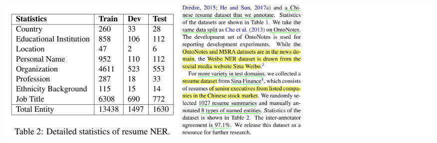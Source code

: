 ​	<img src="pictures/image-20210727214450188.png" alt="image-20210727214450188" style="zoom: 50%;" /><img src="pictures/image-20210727220859892.png" alt="image-20210727220859892" style="zoom:33%;" />